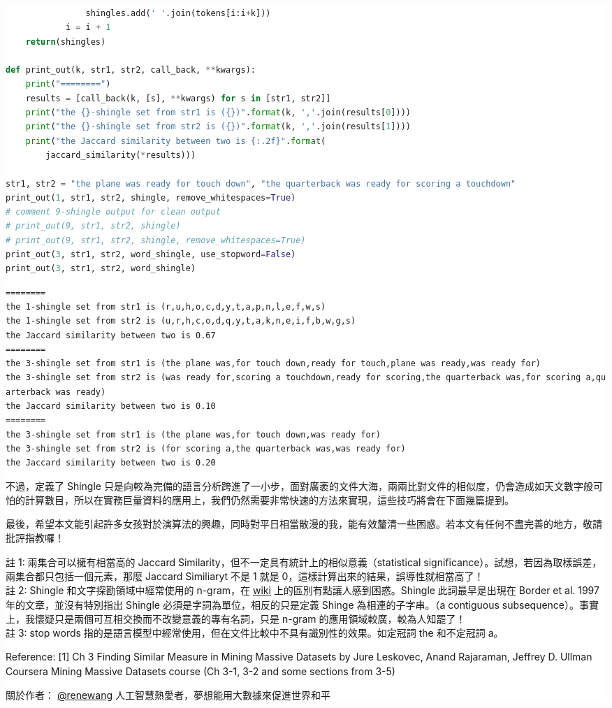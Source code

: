 ```python
                shingles.add(' '.join(tokens[i:i+k]))
            i = i + 1
    return(shingles)

def print_out(k, str1, str2, call_back, **kwargs):
    print("========")
    results = [call_back(k, [s], **kwargs) for s in [str1, str2]]
    print("the {}-shingle set from str1 is ({})".format(k, ','.join(results[0])))
    print("the {}-shingle set from str2 is ({})".format(k, ','.join(results[1])))
    print("the Jaccard similarity between two is {:.2f}".format(
        jaccard_similarity(*results)))

str1, str2 = "the plane was ready for touch down", "the quarterback was ready for scoring a touchdown"
print_out(1, str1, str2, shingle, remove_whitespaces=True)
# comment 9-shingle output for clean output
# print_out(9, str1, str2, shingle)
# print_out(9, str1, str2, shingle, remove_whitespaces=True)
print_out(3, str1, str2, word_shingle, use_stopword=False)
print_out(3, str1, str2, word_shingle)
```

    ========
    the 1-shingle set from str1 is (r,u,h,o,c,d,y,t,a,p,n,l,e,f,w,s)
    the 1-shingle set from str2 is (u,r,h,c,o,d,q,y,t,a,k,n,e,i,f,b,w,g,s)
    the Jaccard similarity between two is 0.67
    ========
    the 3-shingle set from str1 is (the plane was,for touch down,ready for touch,plane was ready,was ready for)
    the 3-shingle set from str2 is (was ready for,scoring a touchdown,ready for scoring,the quarterback was,for scoring a,quarterback was ready)
    the Jaccard similarity between two is 0.10
    ========
    the 3-shingle set from str1 is (the plane was,for touch down,was ready for)
    the 3-shingle set from str2 is (for scoring a,the quarterback was,was ready for)
    the Jaccard similarity between two is 0.20


不過，定義了 Shingle 只是向較為完備的語言分析跨進了一小步，面對廣袤的文件大海，兩兩比對文件的相似度，仍會造成如天文數字般可怕的計算數目，所以在實務巨量資料的應用上，我們仍然需要非常快速的方法來實現，這些技巧將會在下面幾篇提到。

最後，希望本文能引起許多女孩對於演算法的興趣，同時對平日相當散漫的我，能有效釐清一些困惑。若本文有任何不盡完善的地方，敬請批評指教囉！

註 1: 兩集合可以擁有相當高的 Jaccard Similarity，但不一定具有統計上的相似意義（statistical significance）。試想，若因為取樣誤差，兩集合都只包括一個元素，那麼 Jaccard Similiaryt 不是 1 就是 0，這樣計算出來的結果，誤導性就相當高了！  
註 2: Shingle 和文字探勘領域中經常使用的 n-gram，在 [wiki](https://en.wikipedia.org/wiki/N-gram) 上的區別有點讓人感到困惑。Shingle 此詞最早是出現在 Border et al. 1997 年的文章，並沒有特別指出 Shingle 必須是字詞為單位，相反的只是定義 Shinge 為相連的子字串。（a contiguous subsequence）。事實上，我懷疑只是兩個可互相交換而不改變意義的專有名詞，只是 n-gram 的應用領域較廣，較為人知罷了！  
註 3: stop words 指的是語言模型中經常使用，但在文件比較中不具有識別性的效果。如定冠詞 the 和不定冠詞 a。

Reference:
[1] Ch 3 Finding Similar Measure in Mining Massive Datasets by Jure Leskovec, Anand Rajaraman, Jeffrey D. Ullman
Coursera Mining Massive Datasets course (Ch 3-1, 3-2 and some sections from 3-5)
  
  
關於作者：
[@renewang](https://renewang.github.io/) 人工智慧熱愛者，夢想能用大數據來促進世界和平
